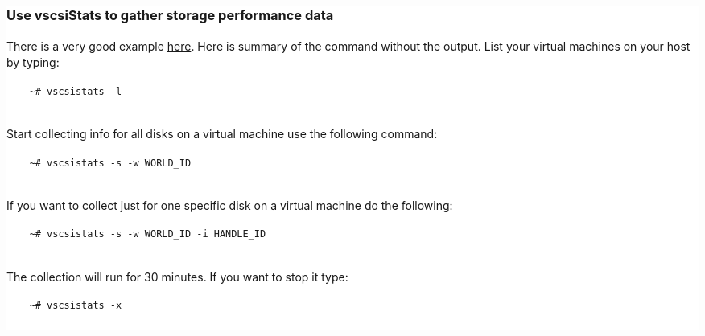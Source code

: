 
### Use vscsiStats to gather storage performance data





There is a very good example [here](http://www.gabesvirtualworld.com/using-vscsistats-the-full-how-to/). Here is summary of the command without the output. List your virtual machines on your host by typing:




    

```
    ~# vscsistats -l 
    
```






Start collecting info for all disks on a virtual machine use the following command:




    

```
    ~# vscsistats -s -w WORLD_ID 
    
```






If you want to collect just for one specific disk on a virtual machine do the following:




    

```
    ~# vscsistats -s -w WORLD_ID -i HANDLE_ID 
    
```






The collection will run for 30 minutes. If you want to stop it type:




    

```
    ~# vscsistats -x  
    
```



